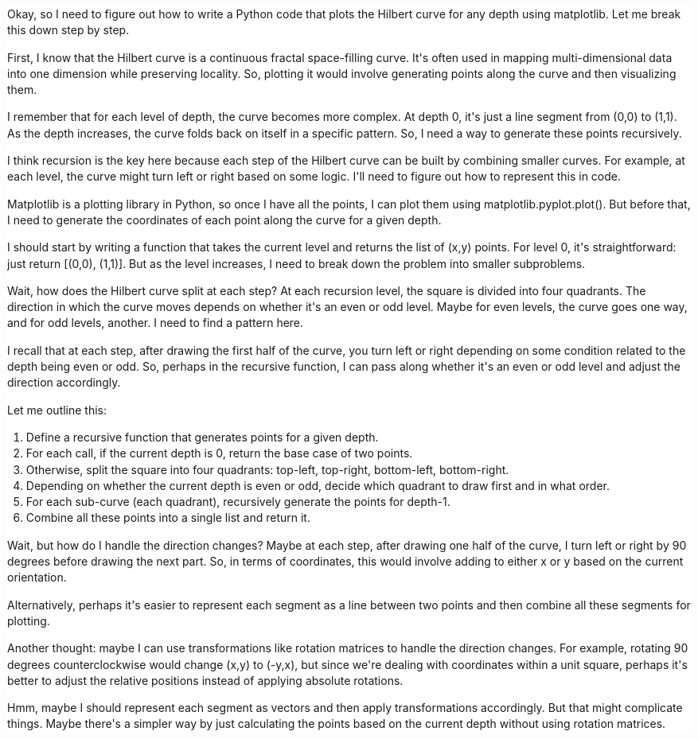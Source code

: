 <think>
Okay, so I need to figure out how to write a Python code that plots the Hilbert curve for any depth using matplotlib. Let me break this down step by step.

First, I know that the Hilbert curve is a continuous fractal space-filling curve. It's often used in mapping multi-dimensional data into one dimension while preserving locality. So, plotting it would involve generating points along the curve and then visualizing them.

I remember that for each level of depth, the curve becomes more complex. At depth 0, it's just a line segment from (0,0) to (1,1). As the depth increases, the curve folds back on itself in a specific pattern. So, I need a way to generate these points recursively.

I think recursion is the key here because each step of the Hilbert curve can be built by combining smaller curves. For example, at each level, the curve might turn left or right based on some logic. I'll need to figure out how to represent this in code.

Matplotlib is a plotting library in Python, so once I have all the points, I can plot them using matplotlib.pyplot.plot(). But before that, I need to generate the coordinates of each point along the curve for a given depth.

I should start by writing a function that takes the current level and returns the list of (x,y) points. For level 0, it's straightforward: just return [(0,0), (1,1)]. But as the level increases, I need to break down the problem into smaller subproblems.

Wait, how does the Hilbert curve split at each step? At each recursion level, the square is divided into four quadrants. The direction in which the curve moves depends on whether it's an even or odd level. Maybe for even levels, the curve goes one way, and for odd levels, another. I need to find a pattern here.

I recall that at each step, after drawing the first half of the curve, you turn left or right depending on some condition related to the depth being even or odd. So, perhaps in the recursive function, I can pass along whether it's an even or odd level and adjust the direction accordingly.

Let me outline this:

1. Define a recursive function that generates points for a given depth.
2. For each call, if the current depth is 0, return the base case of two points.
3. Otherwise, split the square into four quadrants: top-left, top-right, bottom-left, bottom-right.
4. Depending on whether the current depth is even or odd, decide which quadrant to draw first and in what order.
5. For each sub-curve (each quadrant), recursively generate the points for depth-1.
6. Combine all these points into a single list and return it.

Wait, but how do I handle the direction changes? Maybe at each step, after drawing one half of the curve, I turn left or right by 90 degrees before drawing the next part. So, in terms of coordinates, this would involve adding to either x or y based on the current orientation.

Alternatively, perhaps it's easier to represent each segment as a line between two points and then combine all these segments for plotting.

Another thought: maybe I can use transformations like rotation matrices to handle the direction changes. For example, rotating 90 degrees counterclockwise would change (x,y) to (-y,x), but since we're dealing with coordinates within a unit square, perhaps it's better to adjust the relative positions instead of applying absolute rotations.

Hmm, maybe I should represent each segment as vectors and then apply transformations accordingly. But that might complicate things. Maybe there's a simpler way by just calculating the points based on the current depth without using rotation matrices.
